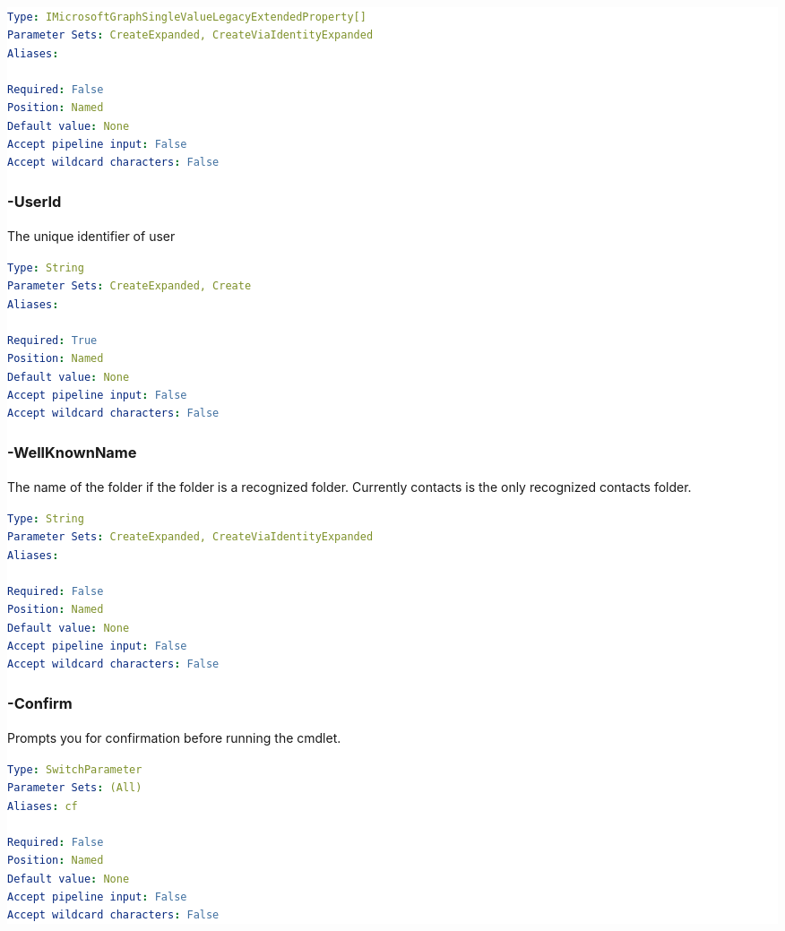 ```yaml
Type: IMicrosoftGraphSingleValueLegacyExtendedProperty[]
Parameter Sets: CreateExpanded, CreateViaIdentityExpanded
Aliases:

Required: False
Position: Named
Default value: None
Accept pipeline input: False
Accept wildcard characters: False
```

### -UserId
The unique identifier of user

```yaml
Type: String
Parameter Sets: CreateExpanded, Create
Aliases:

Required: True
Position: Named
Default value: None
Accept pipeline input: False
Accept wildcard characters: False
```

### -WellKnownName
The name of the folder if the folder is a recognized folder.
Currently contacts is the only recognized contacts folder.

```yaml
Type: String
Parameter Sets: CreateExpanded, CreateViaIdentityExpanded
Aliases:

Required: False
Position: Named
Default value: None
Accept pipeline input: False
Accept wildcard characters: False
```

### -Confirm
Prompts you for confirmation before running the cmdlet.

```yaml
Type: SwitchParameter
Parameter Sets: (All)
Aliases: cf

Required: False
Position: Named
Default value: None
Accept pipeline input: False
Accept wildcard characters: False
```
